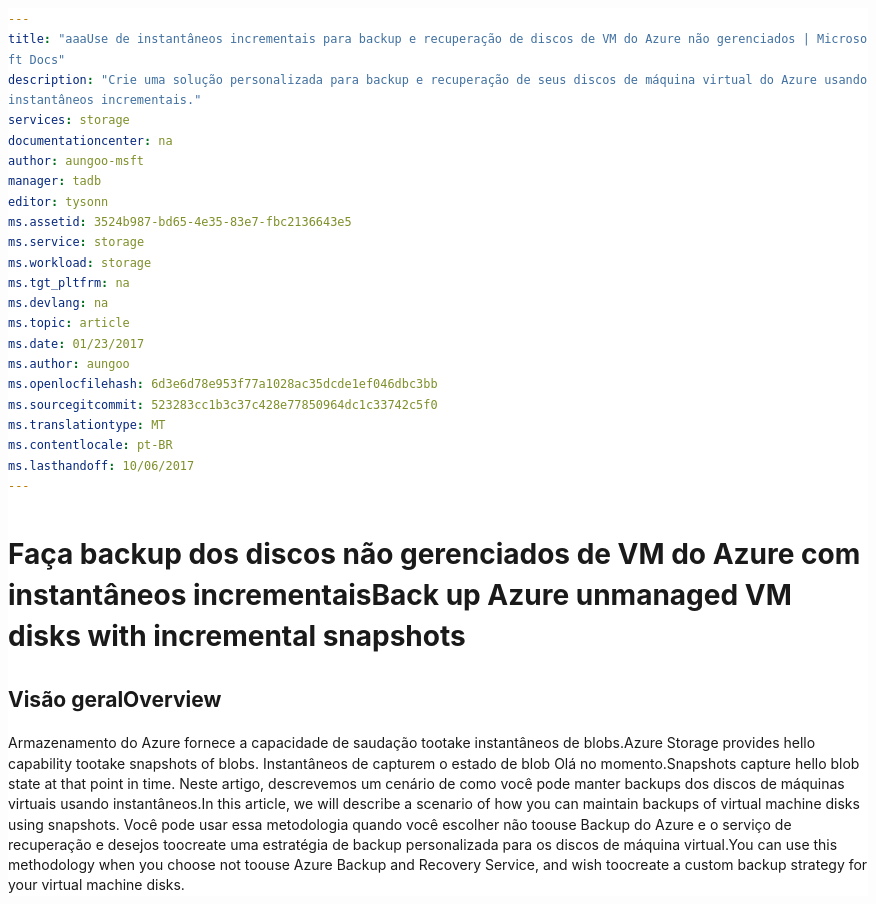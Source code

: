 ```yaml
---
title: "aaaUse de instantâneos incrementais para backup e recuperação de discos de VM do Azure não gerenciados | Microsoft Docs"
description: "Crie uma solução personalizada para backup e recuperação de seus discos de máquina virtual do Azure usando instantâneos incrementais."
services: storage
documentationcenter: na
author: aungoo-msft
manager: tadb
editor: tysonn
ms.assetid: 3524b987-bd65-4e35-83e7-fbc2136643e5
ms.service: storage
ms.workload: storage
ms.tgt_pltfrm: na
ms.devlang: na
ms.topic: article
ms.date: 01/23/2017
ms.author: aungoo
ms.openlocfilehash: 6d3e6d78e953f77a1028ac35dcde1ef046dbc3bb
ms.sourcegitcommit: 523283cc1b3c37c428e77850964dc1c33742c5f0
ms.translationtype: MT
ms.contentlocale: pt-BR
ms.lasthandoff: 10/06/2017
---
```

# <a name="back-up-azure-unmanaged-vm-disks-with-incremental-snapshots"></a><span data-ttu-id="68925-103">Faça backup dos discos não gerenciados de VM do Azure com instantâneos incrementais</span><span class="sxs-lookup"><span data-stu-id="68925-103">Back up Azure unmanaged VM disks with incremental snapshots</span></span>
## <a name="overview"></a><span data-ttu-id="68925-104">Visão geral</span><span class="sxs-lookup"><span data-stu-id="68925-104">Overview</span></span>
<span data-ttu-id="68925-105">Armazenamento do Azure fornece a capacidade de saudação tootake instantâneos de blobs.</span><span class="sxs-lookup"><span data-stu-id="68925-105">Azure Storage provides hello capability tootake snapshots of blobs.</span></span> <span data-ttu-id="68925-106">Instantâneos de capturem o estado de blob Olá no momento.</span><span class="sxs-lookup"><span data-stu-id="68925-106">Snapshots capture hello blob state at that point in time.</span></span> <span data-ttu-id="68925-107">Neste artigo, descrevemos um cenário de como você pode manter backups dos discos de máquinas virtuais usando instantâneos.</span><span class="sxs-lookup"><span data-stu-id="68925-107">In this article, we will describe a scenario of how you can maintain backups of virtual machine disks using snapshots.</span></span> <span data-ttu-id="68925-108">Você pode usar essa metodologia quando você escolher não toouse Backup do Azure e o serviço de recuperação e desejos toocreate uma estratégia de backup personalizada para os discos de máquina virtual.</span><span class="sxs-lookup"><span data-stu-id="68925-108">You can use this methodology when you choose not toouse Azure Backup and Recovery Service, and wish toocreate a custom backup strategy for your virtual machine disks.</span></span>
